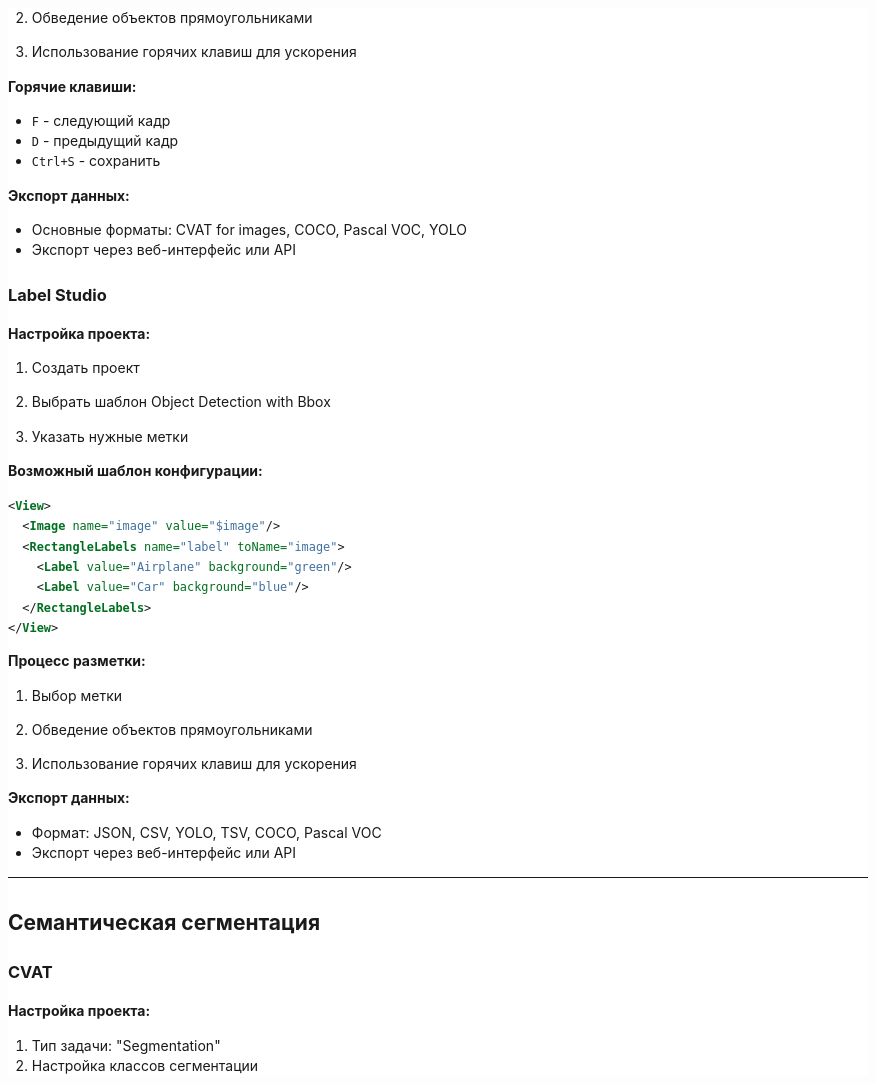 2. Обведение объектов прямоугольниками

3. Использование горячих клавиш для ускорения

**Горячие клавиши:**

- `F` - следующий кадр
- `D` - предыдущий кадр
- `Ctrl+S` - сохранить

**Экспорт данных:**

- Основные форматы: CVAT for images, COCO, Pascal VOC, YOLO
- Экспорт через веб-интерфейс или API

### Label Studio

**Настройка проекта:**

1. Создать проект

2. Выбрать шаблон Object Detection with Bbox

3. Указать нужные метки

**Возможный шаблон конфигурации:**

```xml
<View>
  <Image name="image" value="$image"/>
  <RectangleLabels name="label" toName="image">
    <Label value="Airplane" background="green"/>
    <Label value="Car" background="blue"/>
  </RectangleLabels>
</View>
```

**Процесс разметки:**

1. Выбор метки

2. Обведение объектов прямоугольниками

3. Использование горячих клавиш для ускорения

**Экспорт данных:**

- Формат: JSON, CSV, YOLO, TSV, COCO, Pascal VOC
- Экспорт через веб-интерфейс или API

---

## Семантическая сегментация

### CVAT

**Настройка проекта:**

1. Тип задачи: "Segmentation"
2. Настройка классов сегментации
